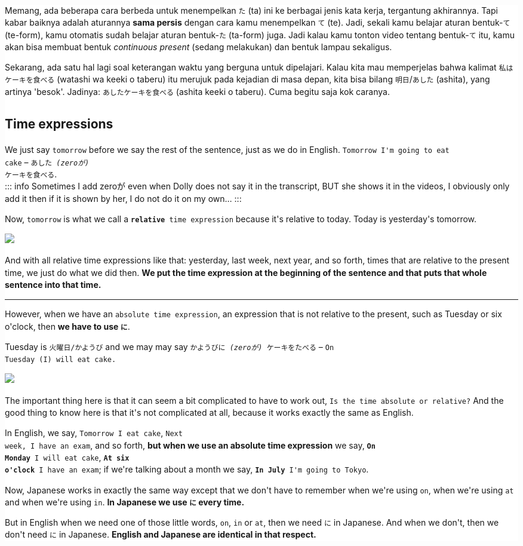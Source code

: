 Memang, ada beberapa cara berbeda untuk menempelkan `た` (ta) ini ke berbagai jenis kata kerja, tergantung akhirannya. Tapi kabar baiknya adalah aturannya **sama persis** dengan cara kamu menempelkan `て` (te). Jadi, sekali kamu belajar aturan bentuk-`て` (te-form), kamu otomatis sudah belajar aturan bentuk-`た` (ta-form) juga. Jadi kalau kamu tonton video tentang bentuk-`て` itu, kamu akan bisa membuat bentuk _continuous present_ (sedang melakukan) dan bentuk lampau sekaligus.
>
Sekarang, ada satu hal lagi soal keterangan waktu yang berguna untuk dipelajari. Kalau kita mau memperjelas bahwa kalimat `私はケーキを食べる` (watashi wa keeki o taberu) itu merujuk pada kejadian di masa depan, kita bisa bilang `明日`/`あした` (ashita), yang artinya 'besok'. Jadinya: `あしたケーキを食べる` (ashita keeki o taberu). Cuma begitu saja kok caranya.
## Time expressions

We just say <code>tomorrow</code> before we say the rest of the sentence, just as we do in English. <code>Tomorrow I'm going to eat cake</code> – <code>あした *(zeroが)* ケーキを食べる</code>.  
::: info
Sometimes I add zeroが even when Dolly does not say it in the transcript, BUT she shows it in the videos, I obviously only add it then if it is shown by her, I do not do it on my own…
:::

Now, <code>tomorrow</code> is what we call a <code>**relative** time expression</code> because it's relative to today. Today is yesterday's tomorrow.

![](image616.webp)

And with all relative time expressions like that: yesterday, last week, next year, and so forth, times that are relative to the present time, we just do what we did then. **We put the time expression at the beginning of the sentence and that puts that whole sentence into that time.**

---

However, when we have an <code>absolute time expression</code>, an expression that is not relative to the present, such as Tuesday or six o'clock, then **we have to use <code>に</code>**.

Tuesday is <code>火曜日/かようび</code> and we may may say <code>かようびに *(zeroが)* ケーキをたべる</code> – <code>On Tuesday (I) will eat cake.</code>

![](image441.webp)

The important thing here is that it can seem a bit complicated to have to work out, <code>Is the time absolute or relative?</code> And the good thing to know here is that it's not complicated at all, because it works exactly the same as English.

In English, we say, <code>Tomorrow I eat cake</code>, <code>Next week, I have an exam</code>, and so forth, **but when we use an absolute time expression** we say, <code>**On Monday** I will eat cake</code>, <code>**At six o'clock** I have an exam</code>; if we're talking about a month we say, <code>**In July** I'm going to Tokyo</code>.

Now, Japanese works in exactly the same way except that we don't have to remember when we're using <code>on</code>, when we're using <code>at</code> and when we're using <code>in</code>. **In Japanese we use <code>に</code> every time.**

But in English when we need one of those little words, <code>on</code>, <code>in</code> or <code>at</code>, then we need <code>に</code> in Japanese. And when we don't, then we don't need <code>に</code> in Japanese. **English and Japanese are identical in that respect.**
